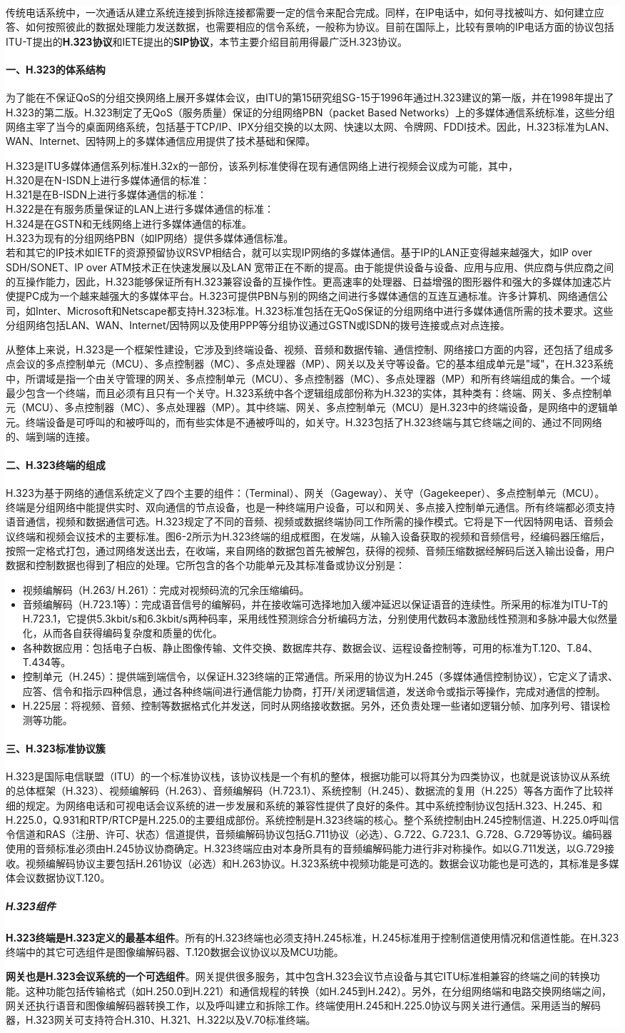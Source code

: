 传统电话系统中，一次通话从建立系统连接到拆除连接都需要一定的信令来配合完成。同样，在IP电话中，如何寻找被叫方、如何建立应答、如何按照彼此的数据处理能力发送数据，也需要相应的信令系统，一般称为协议。目前在国际上，比较有景响的IP电话方面的协议包括ITU-T提出的**H.323协议**和IETE提出的**SIP协议**，本节主要介绍目前用得最广泛H.323协议。  

#### 一、H.323的体系结构  
为了能在不保证QoS的分组交换网络上展开多媒体会议，由ITU的第15研究组SG-15于1996年通过H.323建议的第一版，并在1998年提出了H.323的第二版。H.323制定了无QoS（服务质量）保证的分组网络PBN（packet Based Networks）上的多媒体通信系统标准，这些分组网络主宰了当今的桌面网络系统，包括基于TCP/IP、IPX分组交换的以太网、快速以太网、令牌网、FDDI技术。因此，H.323标准为LAN、WAN、Internet、因特网上的多媒体通信应用提供了技术基础和保障。  

H.323是ITU多媒体通信系列标准H.32x的一部份，该系列标准使得在现有通信网络上进行视频会议成为可能，其中，  
H.320是在N-ISDN上进行多媒体通信的标准：  
H.321是在B-ISDN上进行多媒体通信的标准：  
H.322是在有服务质量保证的LAN上进行多媒体通信的标准：  
H.324是在GSTN和无线网络上进行多媒体通信的标准。  
H.323为现有的分组网络PBN（如IP网络）提供多媒体通信标准。  
若和其它的IP技术如IETF的资源预留协议RSVP相结合，就可以实现IP网络的多媒体通信。基于IP的LAN正变得越来越强大，如IP over SDH/SONET、IP over ATM技术正在快速发展以及LAN 宽带正在不断的提高。由于能提供设备与设备、应用与应用、供应商与供应商之间的互操作能力，因此，H.323能够保证所有H.323兼容设备的互操作性。更高速率的处理器、日益增强的图形器件和强大的多媒体加速芯片使提PC成为一个越来越强大的多媒体平台。H.323可提供PBN与别的网络之间进行多媒体通信的互连互通标准。许多计算机、网络通信公司，如Inter、Microsoft和Netscape都支持H.323标准。H.323标准包括在无QoS保证的分组网络中进行多媒体通信所需的技术要求。这些分组网络包括LAN、WAN、Internet/因特网以及使用PPP等分组协议通过GSTN或ISDN的拨号连接或点对点连接。  

从整体上来说，H.323是一个框架性建设，它涉及到终端设备、视频、音频和数据传输、通信控制、网络接口方面的内容，还包括了组成多点会议的多点控制单元（MCU）、多点控制器（MC）、多点处理器（MP）、网关以及关守等设备。它的基本组成单元是"域"，在H.323系统中，所谓域是指一个由关守管理的网关、多点控制单元（MCU）、多点控制器（MC）、多点处理器（MP）和所有终端组成的集合。一个域最少包含一个终端，而且必须有且只有一个关守。H.323系统中各个逻辑组成部份称为H.323的实体，其种类有：终端、网关、多点控制单元（MCU）、多点控制器（MC）、多点处理器（MP）。其中终端、网关、多点控制单元（MCU）是H.323中的终端设备，是网络中的逻辑单元。终端设备是可呼叫的和被呼叫的，而有些实体是不通被呼叫的，如关守。H.323包括了H.323终端与其它终端之间的、通过不同网络的、端到端的连接。  


#### 二、H.323终端的组成  
H.323为基于网络的通信系统定义了四个主要的组件：（Terminal）、网关（Gageway）、关守（Gagekeeper）、多点控制单元（MCU）。  
终端是分组网络中能提供实时、双向通信的节点设备，也是一种终端用户设备，可以和网关、多点接入控制单元通信。所有终端都必须支持语音通信，视频和数据通信可选。H.323规定了不同的音频、视频或数据终端协同工作所需的操作模式。它将是下一代因特网电话、音频会议终端和视频会议技术的主要标准。图6-2所示为H.323终端的组成框图，在发端，从输入设备获取的视频和音频信号，经编码器压缩后，按照一定格式打包，通过网络发送出去，在收端，来自网络的数据包首先被解包，获得的视频、音频压缩数据经解码后送入输出设备，用户数据和控制数据也得到了相应的处理。它所包含的各个功能单元及其标准备或协议分别是：  

* 视频编解码（H.263/ H.261）：完成对视频码流的冗余压缩编码。
* 音频编解码（H.723.1等）：完成语音信号的编解码，并在接收端可选择地加入缓冲延迟以保证语音的连续性。所采用的标准为ITU-T的H.723.1，它提供5.3kbit/s和6.3kbit/s两种码率，采用线性预测综合分析编码方法，分别使用代数码本激励线性预测和多脉冲最大似然量化，从而各自获得编码复杂度和质量的优化。
* 各种数据应用：包括电子白板、静止图像传输、文件交换、数据库共存、数据会议、运程设备控制等，可用的标准为T.120、T.84、T.434等。
* 控制单元（H.245）：提供端到端信令，以保证H.323终端的正常通信。所采用的协议为H.245（多媒体通信控制协议），它定义了请求、应答、信令和指示四种信息，通过各种终端间进行通信能力协商，打开/关闭逻辑信道，发送命令或指示等操作，完成对通信的控制。 
* H.225层：将视频、音频、控制等数据格式化并发送，同时从网络接收数据。另外，还负责处理一些诸如逻辑分帧、加序列号、错误检测等功能。

#### 三、H.323标准协议簇  

H.323是国际电信联盟（ITU）的一个标准协议栈，该协议栈是一个有机的整体，根据功能可以将其分为四类协议，也就是说该协议从系统的总体框架（H.323）、视频编解码（H.263）、音频编解码（H.723.1）、系统控制（H.245）、数据流的复用（H.225）等各方面作了比较祥细的规定。为网络电话和可视电话会议系统的进一步发展和系统的兼容性提供了良好的条件。其中系统控制协议包括H.323、H.245、和H.225.0，Q.931和RTP/RTCP是H.225.0的主要组成部份。系统控制是H.323终端的核心。整个系统控制由H.245控制信道、H.225.0呼叫信令信道和RAS（注册、许可、状态）信道提供，音频编解码协议包括G.711协议（必选）、G.722、G.723.1、G.728、G.729等协议。编码器使用的音频标准必须由H.245协议协商确定。H.323终端应由对本身所具有的音频编解码能力进行非对称操作。如以G.711发送，以G.729接收。视频编解码协议主要包括H.261协议（必选）和H.263协议。H.323系统中视频功能是可选的。数据会议功能也是可选的，其标准是多媒体会议数据协议T.120。  

##### H.323组件   
 **H.323终端是H.323定义的最基本组件**。所有的H.323终端也必须支持H.245标准，H.245标准用于控制信道使用情况和信道性能。在H.323终端中的其它可选组件是图像编解码器、T.120数据会议协议以及MCU功能。  
 
**网关也是H.323会议系统的一个可选组件**。网关提供很多服务，其中包含H.323会议节点设备与其它ITU标准相兼容的终端之间的转换功能。这种功能包括传输格式（如H.250.0到H.221）和通信规程的转换（如H.245到H.242）。另外，在分组网络端和电路交换网络端之间，网关还执行语音和图像编解码器转换工作，以及呼叫建立和拆除工作。终端使用H.245和H.225.0协议与网关进行通信。采用适当的解码器，H.323网关可支持符合H.310、H.321、H.322以及V.70标准终端。  

